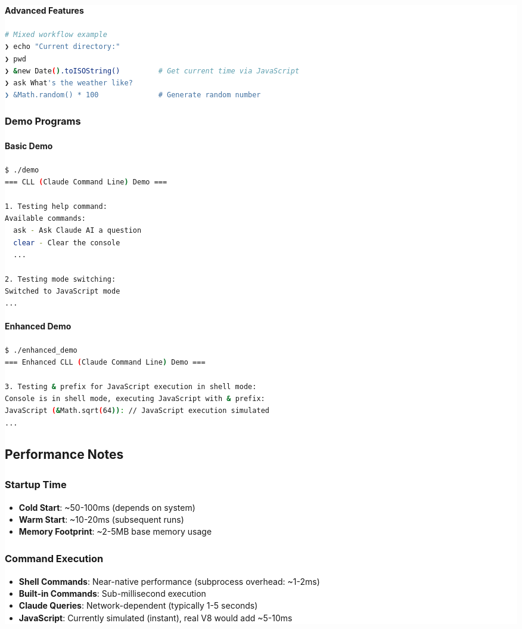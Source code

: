 #### Advanced Features
```bash
# Mixed workflow example
❯ echo "Current directory:"
❯ pwd
❯ &new Date().toISOString()         # Get current time via JavaScript
❯ ask What's the weather like?
❯ &Math.random() * 100              # Generate random number
```

### Demo Programs

#### Basic Demo
```bash
$ ./demo
=== CLL (Claude Command Line) Demo ===

1. Testing help command:
Available commands:
  ask - Ask Claude AI a question
  clear - Clear the console
  ...

2. Testing mode switching:
Switched to JavaScript mode
...
```

#### Enhanced Demo
```bash
$ ./enhanced_demo
=== Enhanced CLL (Claude Command Line) Demo ===

3. Testing & prefix for JavaScript execution in shell mode:
Console is in shell mode, executing JavaScript with & prefix:
JavaScript (&Math.sqrt(64)): // JavaScript execution simulated
...
```

## Performance Notes

### Startup Time
- **Cold Start**: ~50-100ms (depends on system)
- **Warm Start**: ~10-20ms (subsequent runs)
- **Memory Footprint**: ~2-5MB base memory usage

### Command Execution
- **Shell Commands**: Near-native performance (subprocess overhead: ~1-2ms)
- **Built-in Commands**: Sub-millisecond execution
- **Claude Queries**: Network-dependent (typically 1-5 seconds)
- **JavaScript**: Currently simulated (instant), real V8 would add ~5-10ms
